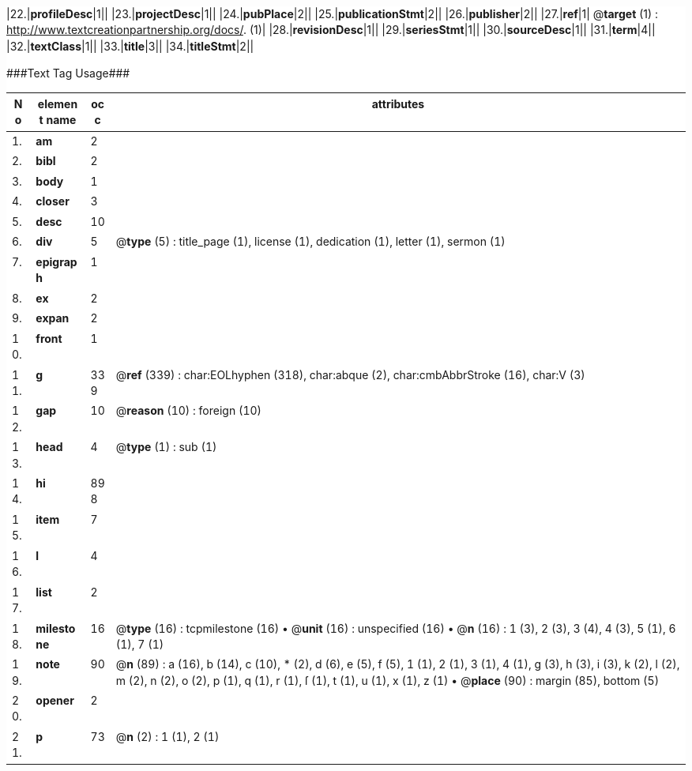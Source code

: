 |22.|__profileDesc__|1||
|23.|__projectDesc__|1||
|24.|__pubPlace__|2||
|25.|__publicationStmt__|2||
|26.|__publisher__|2||
|27.|__ref__|1| @__target__ (1) : http://www.textcreationpartnership.org/docs/. (1)|
|28.|__revisionDesc__|1||
|29.|__seriesStmt__|1||
|30.|__sourceDesc__|1||
|31.|__term__|4||
|32.|__textClass__|1||
|33.|__title__|3||
|34.|__titleStmt__|2||


###Text Tag Usage###

|No|element name|occ|attributes|
|---|---|---|---|
|1.|__am__|2||
|2.|__bibl__|2||
|3.|__body__|1||
|4.|__closer__|3||
|5.|__desc__|10||
|6.|__div__|5| @__type__ (5) : title_page (1), license (1), dedication (1), letter (1), sermon (1)|
|7.|__epigraph__|1||
|8.|__ex__|2||
|9.|__expan__|2||
|10.|__front__|1||
|11.|__g__|339| @__ref__ (339) : char:EOLhyphen (318), char:abque (2), char:cmbAbbrStroke (16), char:V (3)|
|12.|__gap__|10| @__reason__ (10) : foreign (10)|
|13.|__head__|4| @__type__ (1) : sub (1)|
|14.|__hi__|898||
|15.|__item__|7||
|16.|__l__|4||
|17.|__list__|2||
|18.|__milestone__|16| @__type__ (16) : tcpmilestone (16)  •  @__unit__ (16) : unspecified (16)  •  @__n__ (16) : 1 (3), 2 (3), 3 (4), 4 (3), 5 (1), 6 (1), 7 (1)|
|19.|__note__|90| @__n__ (89) : a (16), b (14), c (10), * (2), d (6), e (5), f (5), 1 (1), 2 (1), 3 (1), 4 (1), g (3), h (3), i (3), k (2), l (2), m (2), n (2), o (2), p (1), q (1), r (1), ſ (1), t (1), u (1), x (1), z (1)  •  @__place__ (90) : margin (85), bottom (5)|
|20.|__opener__|2||
|21.|__p__|73| @__n__ (2) : 1 (1), 2 (1)|